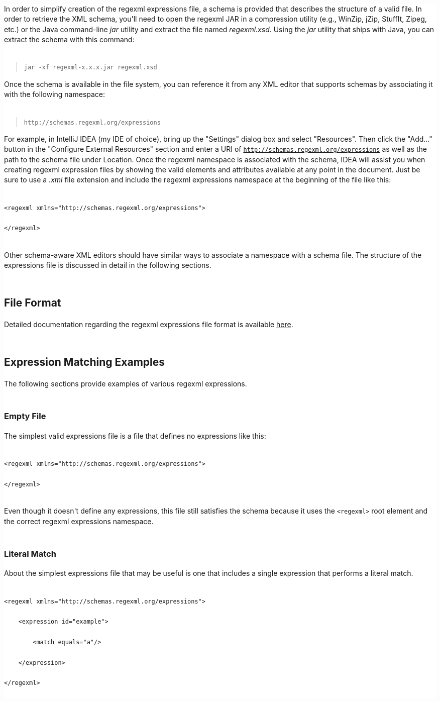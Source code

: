 In order to simplify creation of the regexml expressions file, a schema is provided that describes the structure of a valid file. In order to retrieve the XML schema, you'll need to open the regexml JAR in a compression utility (e.g., WinZip, jZip, StuffIt, Zipeg, etc.) or the Java command-line <i>jar</i> utility and extract the file named <i>regexml.xsd</i>. Using the <i>jar</i> utility that ships with Java, you can extract the schema with this command:<br>
<br>
<blockquote><code>jar -xf regexml-x.x.x.jar regexml.xsd</code></blockquote>

Once the schema is available in the file system, you can reference it from any XML editor that supports schemas by associating it with the following namespace:<br>
<br>
<blockquote><code>http://schemas.regexml.org/expressions</code></blockquote>

For example, in IntelliJ IDEA (my IDE of choice), bring up the "Settings" dialog box and select "Resources". Then click the "Add..." button in the "Configure External Resources" section and enter a URI of <code>http://schemas.regexml.org/expressions</code> as well as the path to the schema file under Location. Once the regexml namespace is associated with the schema, IDEA will assist you when creating regexml expression files by showing the valid elements and attributes available at any point in the document. Just be sure to use a <i>.xml</i> file extension and include the regexml expressions namespace at the beginning of the file like this:<br>
<br>
<pre><code>&lt;regexml xmlns="http://schemas.regexml.org/expressions"&gt;<br>
&lt;/regexml&gt;<br>
</code></pre>

Other schema-aware XML editors should have similar ways to associate a namespace with a schema file. The structure of the expressions file is discussed in detail in the following sections.<br>
<br>
<h2>File Format</h2>

Detailed documentation regarding the regexml expressions file format is available <a href='ExpressionsFileFormat.md'>here</a>.<br>
<br>
<h2>Expression Matching Examples</h2>

The following sections provide examples of various regexml expressions.<br>
<br>
<h3>Empty File</h3>

The simplest valid expressions file is a file that defines no expressions like this:<br>
<br>
<pre><code>&lt;regexml xmlns="http://schemas.regexml.org/expressions"&gt;<br>
&lt;/regexml&gt;<br>
</code></pre>

Even though it doesn't define any expressions, this file still satisfies the schema because it uses the <code>&lt;regexml&gt;</code> root element and the correct regexml expressions namespace.<br>
<br>
<h3>Literal Match</h3>

About the simplest expressions file that may be useful is one that includes a single expression that performs a literal match.<br>
<br>
<pre><code>&lt;regexml xmlns="http://schemas.regexml.org/expressions"&gt;<br>
    &lt;expression id="example"&gt;<br>
        &lt;match equals="a"/&gt;<br>
    &lt;/expression&gt;<br>
&lt;/regexml&gt;<br>
</code></pre>
